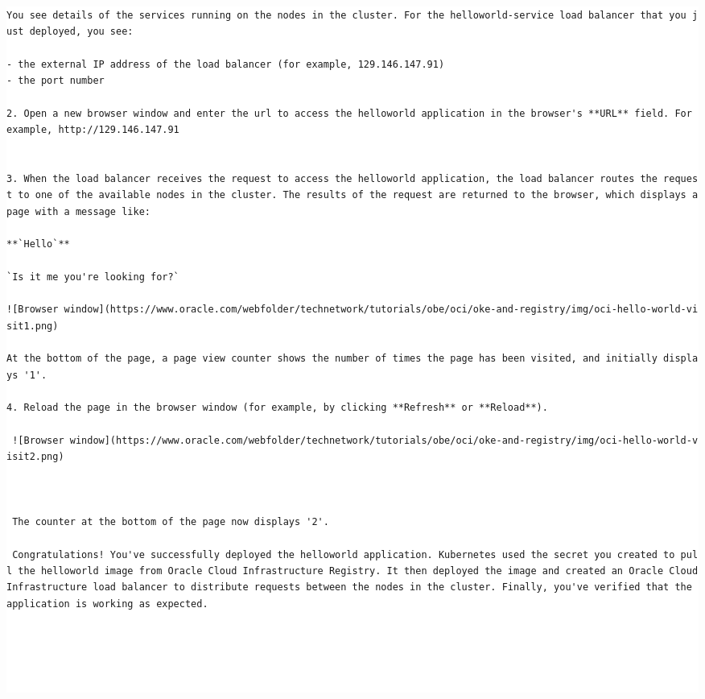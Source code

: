    ```
   You see details of the services running on the nodes in the cluster. For the helloworld-service load balancer that you just deployed, you see:

   - the external IP address of the load balancer (for example, 129.146.147.91)
   - the port number

2. Open a new browser window and enter the url to access the helloworld application in the browser's **URL** field. For example, http://129.146.147.91


3. When the load balancer receives the request to access the helloworld application, the load balancer routes the request to one of the available nodes in the cluster. The results of the request are returned to the browser, which displays a page with a message like:

   **`Hello`**

   `Is it me you're looking for?`

   ![Browser window](https://www.oracle.com/webfolder/technetwork/tutorials/obe/oci/oke-and-registry/img/oci-hello-world-visit1.png)

   At the bottom of the page, a page view counter shows the number of times the page has been visited, and initially displays '1'.

4. Reload the page in the browser window (for example, by clicking **Refresh** or **Reload**).

    ![Browser window](https://www.oracle.com/webfolder/technetwork/tutorials/obe/oci/oke-and-registry/img/oci-hello-world-visit2.png)

    

    The counter at the bottom of the page now displays '2'.

    Congratulations! You've successfully deployed the helloworld application. Kubernetes used the secret you created to pull the helloworld image from Oracle Cloud Infrastructure Registry. It then deployed the image and created an Oracle Cloud Infrastructure load balancer to distribute requests between the nodes in the cluster. Finally, you've verified that the application is working as expected.






